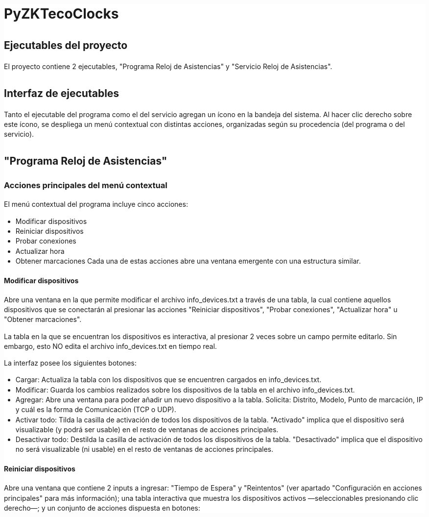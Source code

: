 # PyZKTecoClocks
## Ejecutables del proyecto
El proyecto contiene 2 ejecutables, "Programa Reloj de Asistencias" y "Servicio Reloj de Asistencias".

## Interfaz de ejecutables
Tanto el ejecutable del programa como el del servicio agregan un ícono en la bandeja del sistema. Al hacer clic derecho sobre este ícono, se despliega un menú contextual con distintas acciones, organizadas según su procedencia (del programa o del servicio).
    
## "Programa Reloj de Asistencias"
### Acciones principales del menú contextual
El menú contextual del programa incluye cinco acciones:

- Modificar dispositivos
- Reiniciar dispositivos
- Probar conexiones
- Actualizar hora
- Obtener marcaciones
Cada una de estas acciones abre una ventana emergente con una estructura similar.

#### Modificar dispositivos
Abre una ventana en la que permite modificar el archivo info_devices.txt a través de una tabla, la cual contiene aquellos dispositivos que se conectarán al presionar las acciones "Reiniciar dispositivos", "Probar conexiones", "Actualizar hora" u "Obtener marcaciones".

La tabla en la que se encuentran los dispositivos es interactiva, al presionar 2 veces sobre un campo permite editarlo. Sin embargo, esto NO edita el archivo info_devices.txt en tiempo real.

La interfaz posee los siguientes botones:

- Cargar: Actualiza la tabla con los dispositivos que se encuentren cargados en info_devices.txt.
- Modificar: Guarda los cambios realizados sobre los dispositivos de la tabla en el archivo info_devices.txt.
- Agregar: Abre una ventana para poder añadir un nuevo dispositivo a la tabla. Solicita: Distrito, Modelo, Punto de marcación, IP y cuál es la forma de Comunicación (TCP o UDP).
- Activar todo: Tilda la casilla de activación de todos los dispositivos de la tabla. "Activado" implica que el dispositivo será visualizable (y podrá ser usable) en el resto de ventanas de acciones principales.
- Desactivar todo: Destilda la casilla de activación de todos los dispositivos de la tabla. "Desactivado" implica que el dispositivo no será visualizable (ni usable) en el resto de ventanas de acciones principales.

#### Reiniciar dispositivos
Abre una ventana que contiene 2 inputs a ingresar: "Tiempo de Espera" y "Reintentos" (ver apartado "Configuración en acciones principales" para más información); una tabla interactiva que muestra los dispositivos activos —seleccionables presionando clic derecho—; y un conjunto de acciones dispuesta en botones:
